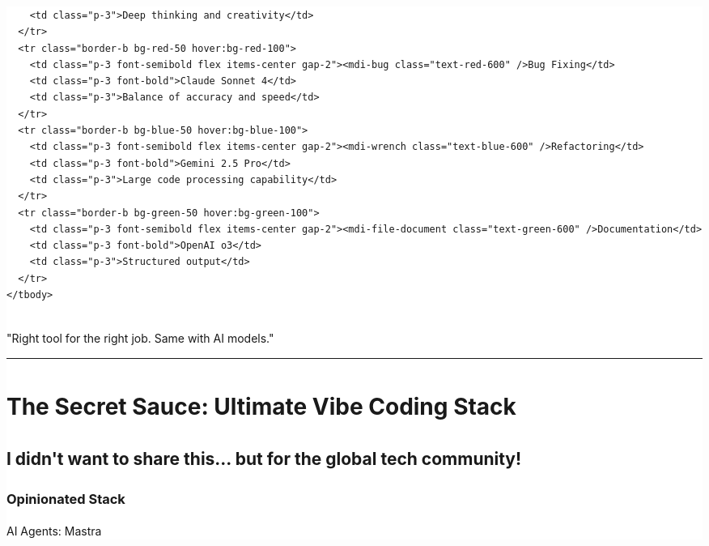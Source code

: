         <td class="p-3">Deep thinking and creativity</td>
      </tr>
      <tr class="border-b bg-red-50 hover:bg-red-100">
        <td class="p-3 font-semibold flex items-center gap-2"><mdi-bug class="text-red-600" />Bug Fixing</td>
        <td class="p-3 font-bold">Claude Sonnet 4</td>
        <td class="p-3">Balance of accuracy and speed</td>
      </tr>
      <tr class="border-b bg-blue-50 hover:bg-blue-100">
        <td class="p-3 font-semibold flex items-center gap-2"><mdi-wrench class="text-blue-600" />Refactoring</td>
        <td class="p-3 font-bold">Gemini 2.5 Pro</td>
        <td class="p-3">Large code processing capability</td>
      </tr>
      <tr class="border-b bg-green-50 hover:bg-green-100">
        <td class="p-3 font-semibold flex items-center gap-2"><mdi-file-document class="text-green-600" />Documentation</td>
        <td class="p-3 font-bold">OpenAI o3</td>
        <td class="p-3">Structured output</td>
      </tr>
    </tbody>
  </table>
</div>
<br>
<div class="text-center p-4 bg-gradient-to-r from-gray-100 to-slate-100 rounded-xl mt-4">
  <div class="flex items-center justify-center gap-3 text-xl">
    <mdi-target-account class="text-gray-600 text-3xl" />
    <span class="font-bold">"Right tool for the right job. Same with AI models."</span>
  </div>
</div>



---

# The Secret Sauce: Ultimate Vibe Coding Stack

<div class="text-center p-4 bg-gradient-to-r from-yellow-100 to-orange-100 rounded-xl mb-6">
  <h2 class="flex items-center justify-center gap-3 text-xl">
    <mdi-lock class="text-yellow-600 text-2xl" />
    <span class="font-bold">I didn't want to share this... but for the global tech community!</span>
    <mdi-earth class="text-orange-600 text-2xl" />
  </h2>
</div>

<div class="grid grid-cols-2 gap-8">
<div class="p-6 bg-gray-50 rounded-lg">
  <h3 class="flex items-center gap-2 text-xl mb-4 font-bold">
    <mdi-layers-triple class="text-gray-600" />
    Opinionated Stack
  </h3>
<div class="space-y-3">
  <div class="flex items-center gap-3 p-3 bg-purple-50 rounded-lg">
    <mdi-robot class="text-purple-600 text-xl" />
    <div>
      <span class="font-bold">AI Agents:</span>
      <span class="ml-2">Mastra</span>
    </div>
  </div>
  